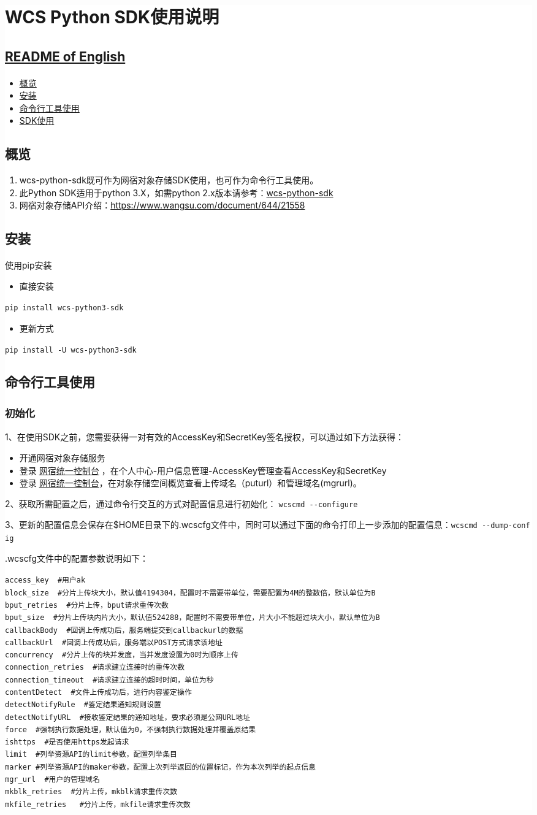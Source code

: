 # WCS Python SDK使用说明
## [README of English](https://github.com/Wangsu-Cloud-Storage/wcs-python-sdk/blob/master/README-EN.md)
- [概览](#概览)
- [安装](#安装)
- [命令行工具使用](#命令行工具使用)
- [SDK使用](#sdk使用)

## 概览
1. wcs-python-sdk既可作为网宿对象存储SDK使用，也可作为命令行工具使用。
2. 此Python SDK适用于python 3.X，如需python 2.x版本请参考：[wcs-python-sdk](https://github.com/Wangsu-Cloud-Storage/wcs-python-sdk)
3. 网宿对象存储API介绍：https://www.wangsu.com/document/644/21558

## 安装
使用pip安装

* 直接安装
```
pip install wcs-python3-sdk
```

* 更新方式
```
pip install -U wcs-python3-sdk
```

## 命令行工具使用

### 初始化
1、在使用SDK之前，您需要获得一对有效的AccessKey和SecretKey签名授权，可以通过如下方法获得：
* 开通网宿对象存储服务
* 登录 [网宿统一控制台](https://wos.console.wangsu.com) ，在个人中心-用户信息管理-AccessKey管理查看AccessKey和SecretKey
* 登录 [网宿统一控制台](https://wos.console.wangsu.com)，在对象存储空间概览查看上传域名（puturl）和管理域名(mgrurl)。


2、获取所需配置之后，通过命令行交互的方式对配置信息进行初始化：
`wcscmd --configure`

3、更新的配置信息会保存在$HOME目录下的.wcscfg文件中，同时可以通过下面的命令打印上一步添加的配置信息：`wcscmd --dump-config`

.wcscfg文件中的配置参数说明如下：
```
access_key  #用户ak
block_size  #分片上传块大小，默认值4194304，配置时不需要带单位，需要配置为4M的整数倍，默认单位为B
bput_retries  #分片上传，bput请求重传次数
bput_size  #分片上传块内片大小，默认值524288，配置时不需要带单位，片大小不能超过块大小，默认单位为B
callbackBody  #回调上传成功后，服务端提交到callbackurl的数据
callbackUrl  #回调上传成功后，服务端以POST方式请求该地址
concurrency  #分片上传的块并发度，当并发度设置为0时为顺序上传
connection_retries  #请求建立连接时的重传次数
connection_timeout  #请求建立连接的超时时间，单位为秒
contentDetect  #文件上传成功后，进行内容鉴定操作
detectNotifyRule  #鉴定结果通知规则设置
detectNotifyURL  #接收鉴定结果的通知地址，要求必须是公网URL地址
force  #强制执行数据处理，默认值为0，不强制执行数据处理并覆盖原结果
ishttps  #是否使用https发起请求
limit  #列举资源API的limit参数，配置列举条目
marker #列举资源API的maker参数，配置上次列举返回的位置标记，作为本次列举的起点信息
mgr_url  #用户的管理域名
mkblk_retries  #分片上传，mkblk请求重传次数
mkfile_retries   #分片上传，mkfile请求重传次数
```